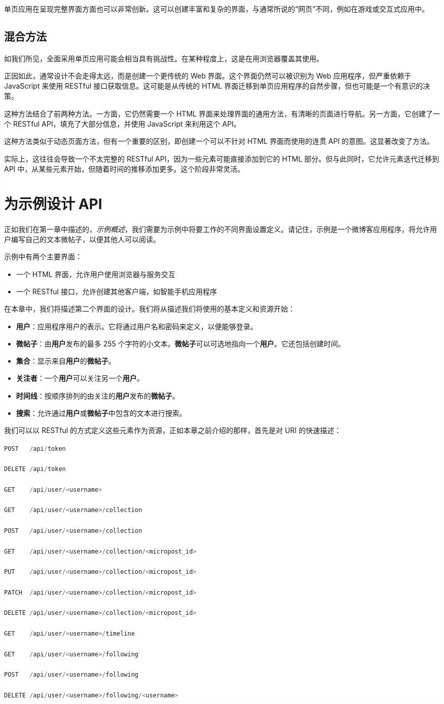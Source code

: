 单页应用在呈现完整界面方面也可以非常创新。这可以创建丰富和复杂的界面，与通常所说的“网页”不同，例如在游戏或交互式应用中。

## 混合方法

如我们所见，全面采用单页应用可能会相当具有挑战性。在某种程度上，这是在用浏览器覆盖其使用。

正因如此，通常设计不会走得太远，而是创建一个更传统的 Web 界面。这个界面仍然可以被识别为 Web 应用程序，但严重依赖于 JavaScript 来使用 RESTful 接口获取信息。这可能是从传统的 HTML 界面迁移到单页应用程序的自然步骤，但也可能是一个有意识的决策。

这种方法结合了前两种方法。一方面，它仍然需要一个 HTML 界面来处理界面的通用方法，有清晰的页面进行导航。另一方面，它创建了一个 RESTful API，填充了大部分信息，并使用 JavaScript 来利用这个 API。

这种方法类似于动态页面方法，但有一个重要的区别，即创建一个可以不针对 HTML 界面而使用的连贯 API 的意图。这显著改变了方法。

实际上，这往往会导致一个不太完整的 RESTful API，因为一些元素可能直接添加到它的 HTML 部分。但与此同时，它允许元素迭代迁移到 API 中，从某些元素开始，但随着时间的推移添加更多。这个阶段非常灵活。

# 为示例设计 API

正如我们在第一章中描述的，*示例概述*，我们需要为示例中将要工作的不同界面设置定义。请记住，示例是一个微博客应用程序，将允许用户编写自己的文本微帖子，以便其他人可以阅读。

示例中有两个主要界面：

+   一个 HTML 界面，允许用户使用浏览器与服务交互

+   一个 RESTful 接口，允许创建其他客户端，如智能手机应用程序

在本章中，我们将描述第二个界面的设计。我们将从描述我们将使用的基本定义和资源开始：

+   **用户**：应用程序用户的表示。它将通过用户名和密码来定义，以便能够登录。

+   **微帖子**：由**用户**发布的最多 255 个字符的小文本。**微帖子**可以可选地指向一个**用户**。它还包括创建时间。

+   **集合**：显示来自**用户**的**微帖子**。

+   **关注者**：一个**用户**可以关注另一个**用户**。

+   **时间线**：按顺序排列的由关注的**用户**发布的**微帖子**。

+   **搜索**：允许通过**用户**或**微帖子**中包含的文本进行搜索。

我们可以以 RESTful 的方式定义这些元素作为资源，正如本章之前介绍的那样，首先是对 URI 的快速描述：

```py
POST   /api/token

DELETE /api/token

GET    /api/user/<username>

GET    /api/user/<username>/collection

POST   /api/user/<username>/collection

GET    /api/user/<username>/collection/<micropost_id>

PUT    /api/user/<username>/collection/<micropost_id>

PATCH  /api/user/<username>/collection/<micropost_id>

DELETE /api/user/<username>/collection/<micropost_id>

GET    /api/user/<username>/timeline

GET    /api/user/<username>/following

POST   /api/user/<username>/following

DELETE /api/user/<username>/following/<username>

```